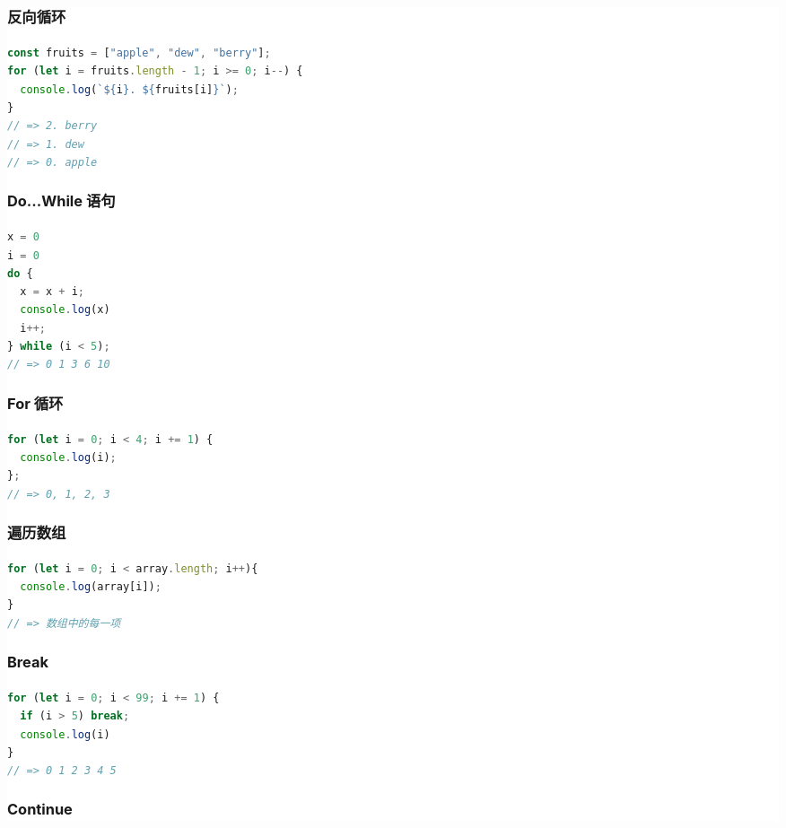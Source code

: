 ### 反向循环

```javascript
const fruits = ["apple", "dew", "berry"];
for (let i = fruits.length - 1; i >= 0; i--) {
  console.log(`${i}. ${fruits[i]}`);
}
// => 2. berry
// => 1. dew
// => 0. apple
```

### Do...While 语句

```javascript
x = 0
i = 0
do {
  x = x + i;
  console.log(x)
  i++;
} while (i < 5);
// => 0 1 3 6 10
```

### For 循环

```javascript
for (let i = 0; i < 4; i += 1) {
  console.log(i);
};
// => 0, 1, 2, 3
```

### 遍历数组

```javascript
for (let i = 0; i < array.length; i++){
  console.log(array[i]);
}
// => 数组中的每一项
```

### Break

```javascript
for (let i = 0; i < 99; i += 1) {
  if (i > 5) break;
  console.log(i)
}
// => 0 1 2 3 4 5
```

### Continue
